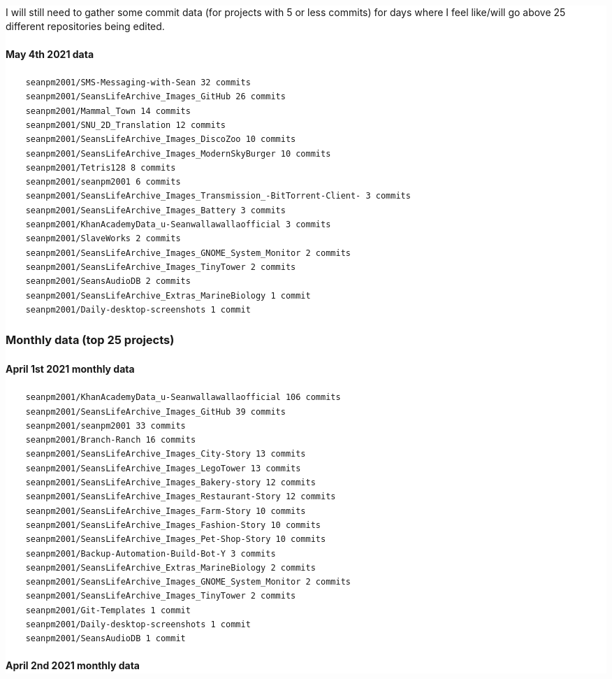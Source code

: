

I will still need to gather some commit data (for projects with 5 or less commits) for days where I feel like/will go above 25 different repositories being edited.

#### May 4th 2021 data

```github-calendar:daily
    seanpm2001/SMS-Messaging-with-Sean 32 commits
    seanpm2001/SeansLifeArchive_Images_GitHub 26 commits
    seanpm2001/Mammal_Town 14 commits
    seanpm2001/SNU_2D_Translation 12 commits
    seanpm2001/SeansLifeArchive_Images_DiscoZoo 10 commits
    seanpm2001/SeansLifeArchive_Images_ModernSkyBurger 10 commits
    seanpm2001/Tetris128 8 commits
    seanpm2001/seanpm2001 6 commits
    seanpm2001/SeansLifeArchive_Images_Transmission_-BitTorrent-Client- 3 commits
    seanpm2001/SeansLifeArchive_Images_Battery 3 commits
    seanpm2001/KhanAcademyData_u-Seanwallawallaofficial 3 commits
    seanpm2001/SlaveWorks 2 commits
    seanpm2001/SeansLifeArchive_Images_GNOME_System_Monitor 2 commits
    seanpm2001/SeansLifeArchive_Images_TinyTower 2 commits
    seanpm2001/SeansAudioDB 2 commits
    seanpm2001/SeansLifeArchive_Extras_MarineBiology 1 commit
    seanpm2001/Daily-desktop-screenshots 1 commit
```

### Monthly data (top 25 projects)

#### April 1st 2021 monthly data

```github-calendar:monthly
    seanpm2001/KhanAcademyData_u-Seanwallawallaofficial 106 commits
    seanpm2001/SeansLifeArchive_Images_GitHub 39 commits
    seanpm2001/seanpm2001 33 commits
    seanpm2001/Branch-Ranch 16 commits
    seanpm2001/SeansLifeArchive_Images_City-Story 13 commits
    seanpm2001/SeansLifeArchive_Images_LegoTower 13 commits
    seanpm2001/SeansLifeArchive_Images_Bakery-story 12 commits
    seanpm2001/SeansLifeArchive_Images_Restaurant-Story 12 commits
    seanpm2001/SeansLifeArchive_Images_Farm-Story 10 commits
    seanpm2001/SeansLifeArchive_Images_Fashion-Story 10 commits
    seanpm2001/SeansLifeArchive_Images_Pet-Shop-Story 10 commits
    seanpm2001/Backup-Automation-Build-Bot-Y 3 commits
    seanpm2001/SeansLifeArchive_Extras_MarineBiology 2 commits
    seanpm2001/SeansLifeArchive_Images_GNOME_System_Monitor 2 commits
    seanpm2001/SeansLifeArchive_Images_TinyTower 2 commits
    seanpm2001/Git-Templates 1 commit
    seanpm2001/Daily-desktop-screenshots 1 commit
    seanpm2001/SeansAudioDB 1 commit
```

#### April 2nd 2021 monthly data
